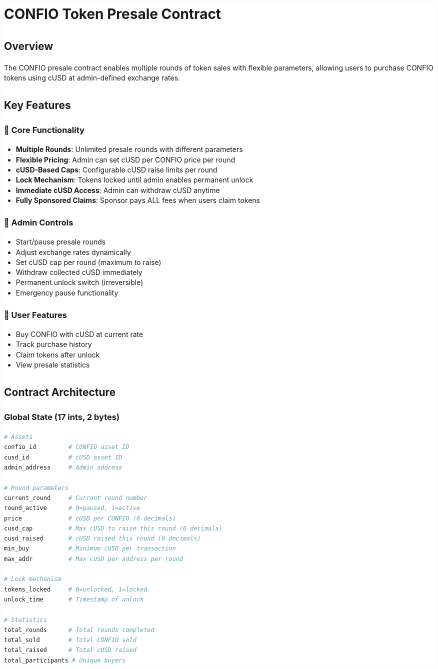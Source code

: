 # CONFIO Token Presale Contract

## Overview

The CONFIO presale contract enables multiple rounds of token sales with flexible parameters, allowing users to purchase CONFIO tokens using cUSD at admin-defined exchange rates.

## Key Features

### 🎯 Core Functionality
- **Multiple Rounds**: Unlimited presale rounds with different parameters
- **Flexible Pricing**: Admin can set cUSD per CONFIO price per round
- **cUSD-Based Caps**: Configurable cUSD raise limits per round
- **Lock Mechanism**: Tokens locked until admin enables permanent unlock
- **Immediate cUSD Access**: Admin can withdraw cUSD anytime
- **Fully Sponsored Claims**: Sponsor pays ALL fees when users claim tokens

### 🔐 Admin Controls
- Start/pause presale rounds
- Adjust exchange rates dynamically
- Set cUSD cap per round (maximum to raise)
- Withdraw collected cUSD immediately
- Permanent unlock switch (irreversible)
- Emergency pause functionality

### 👤 User Features
- Buy CONFIO with cUSD at current rate
- Track purchase history
- Claim tokens after unlock
- View presale statistics

## Contract Architecture

### Global State (17 ints, 2 bytes)
```python
# Assets
confio_id         # CONFIO asset ID
cusd_id           # cUSD asset ID
admin_address     # Admin address

# Round parameters
current_round     # Current round number
round_active      # 0=paused, 1=active
price             # cUSD per CONFIO (6 decimals)
cusd_cap          # Max cUSD to raise this round (6 decimals)
cusd_raised       # cUSD raised this round (6 decimals)
min_buy           # Minimum cUSD per transaction
max_addr          # Max cUSD per address per round

# Lock mechanism
tokens_locked     # 0=unlocked, 1=locked
unlock_time       # Timestamp of unlock

# Statistics
total_rounds      # Total rounds completed
total_sold        # Total CONFIO sold
total_raised      # Total cUSD raised
total_participants # Unique buyers
```
